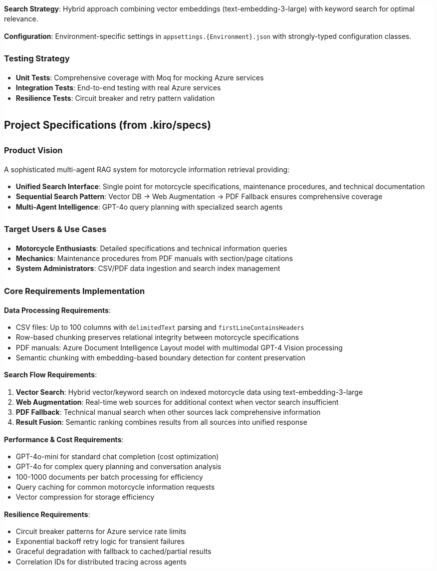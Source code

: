**Search Strategy**: Hybrid approach combining vector embeddings (text-embedding-3-large) with keyword search for optimal relevance.

**Configuration**: Environment-specific settings in `appsettings.{Environment}.json` with strongly-typed configuration classes.

### Testing Strategy

- **Unit Tests**: Comprehensive coverage with Moq for mocking Azure services
- **Integration Tests**: End-to-end testing with real Azure services  
- **Resilience Tests**: Circuit breaker and retry pattern validation

## Project Specifications (from .kiro/specs)

### Product Vision
A sophisticated multi-agent RAG system for motorcycle information retrieval providing:
- **Unified Search Interface**: Single point for motorcycle specifications, maintenance procedures, and technical documentation
- **Sequential Search Pattern**: Vector DB → Web Augmentation → PDF Fallback ensures comprehensive coverage
- **Multi-Agent Intelligence**: GPT-4o query planning with specialized search agents

### Target Users & Use Cases
- **Motorcycle Enthusiasts**: Detailed specifications and technical information queries
- **Mechanics**: Maintenance procedures from PDF manuals with section/page citations
- **System Administrators**: CSV/PDF data ingestion and search index management

### Core Requirements Implementation

**Data Processing Requirements**:
- CSV files: Up to 100 columns with `delimitedText` parsing and `firstLineContainsHeaders`
- Row-based chunking preserves relational integrity between motorcycle specifications
- PDF manuals: Azure Document Intelligence Layout model with multimodal GPT-4 Vision processing
- Semantic chunking with embedding-based boundary detection for content preservation

**Search Flow Requirements**:
1. **Vector Search**: Hybrid vector/keyword search on indexed motorcycle data using text-embedding-3-large
2. **Web Augmentation**: Real-time web sources for additional context when vector search insufficient
3. **PDF Fallback**: Technical manual search when other sources lack comprehensive information
4. **Result Fusion**: Semantic ranking combines results from all sources into unified response

**Performance & Cost Requirements**:
- GPT-4o-mini for standard chat completion (cost optimization)
- GPT-4o for complex query planning and conversation analysis
- 100-1000 documents per batch processing for efficiency
- Query caching for common motorcycle information requests
- Vector compression for storage efficiency

**Resilience Requirements**:
- Circuit breaker patterns for Azure service rate limits
- Exponential backoff retry logic for transient failures
- Graceful degradation with fallback to cached/partial results
- Correlation IDs for distributed tracing across agents
